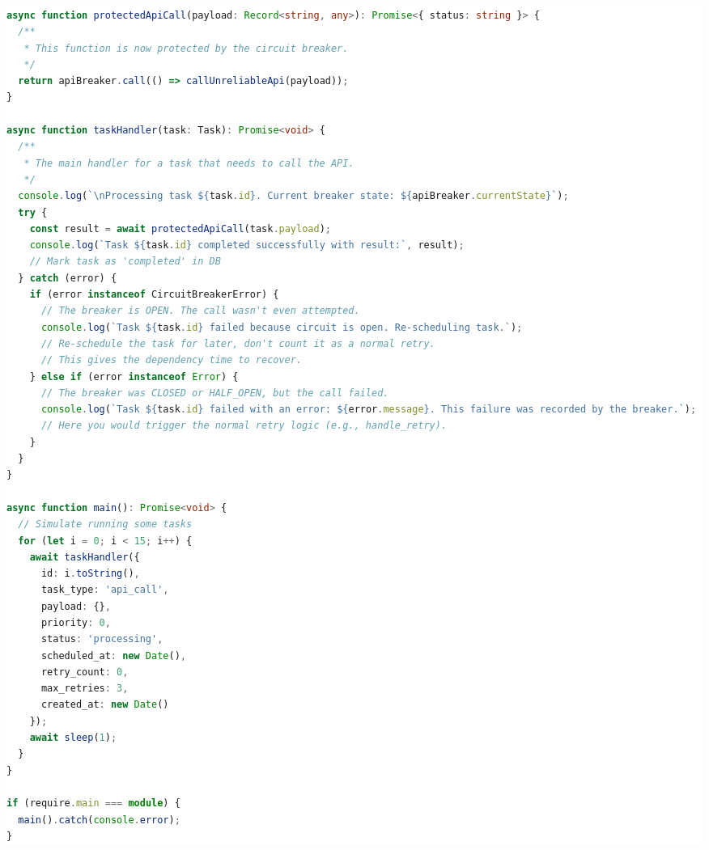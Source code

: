 ```typescript
async function protectedApiCall(payload: Record<string, any>): Promise<{ status: string }> {
  /**
   * This function is now protected by the circuit breaker.
   */
  return apiBreaker.call(() => callUnreliableApi(payload));
}

async function taskHandler(task: Task): Promise<void> {
  /**
   * The main handler for a task that needs to call the API.
   */
  console.log(`\nProcessing task ${task.id}. Current breaker state: ${apiBreaker.currentState}`);
  try {
    const result = await protectedApiCall(task.payload);
    console.log(`Task ${task.id} completed successfully with result:`, result);
    // Mark task as 'completed' in DB
  } catch (error) {
    if (error instanceof CircuitBreakerError) {
      // The breaker is OPEN. The call wasn't even attempted.
      console.log(`Task ${task.id} failed because circuit is open. Re-scheduling task.`);
      // Re-schedule the task for later, don't count it as a normal retry.
      // This gives the dependency time to recover.
    } else if (error instanceof Error) {
      // The breaker was CLOSED or HALF_OPEN, but the call failed.
      console.log(`Task ${task.id} failed with an error: ${error.message}. This failure was recorded by the breaker.`);
      // Here you would trigger the normal retry logic (e.g., handle_retry).
    }
  }
}

async function main(): Promise<void> {
  // Simulate running some tasks
  for (let i = 0; i < 15; i++) {
    await taskHandler({ 
      id: i.toString(), 
      task_type: 'api_call',
      payload: {}, 
      priority: 0,
      status: 'processing',
      scheduled_at: new Date(),
      retry_count: 0,
      max_retries: 3,
      created_at: new Date()
    });
    await sleep(1);
  }
}

if (require.main === module) {
  main().catch(console.error);
}
```
